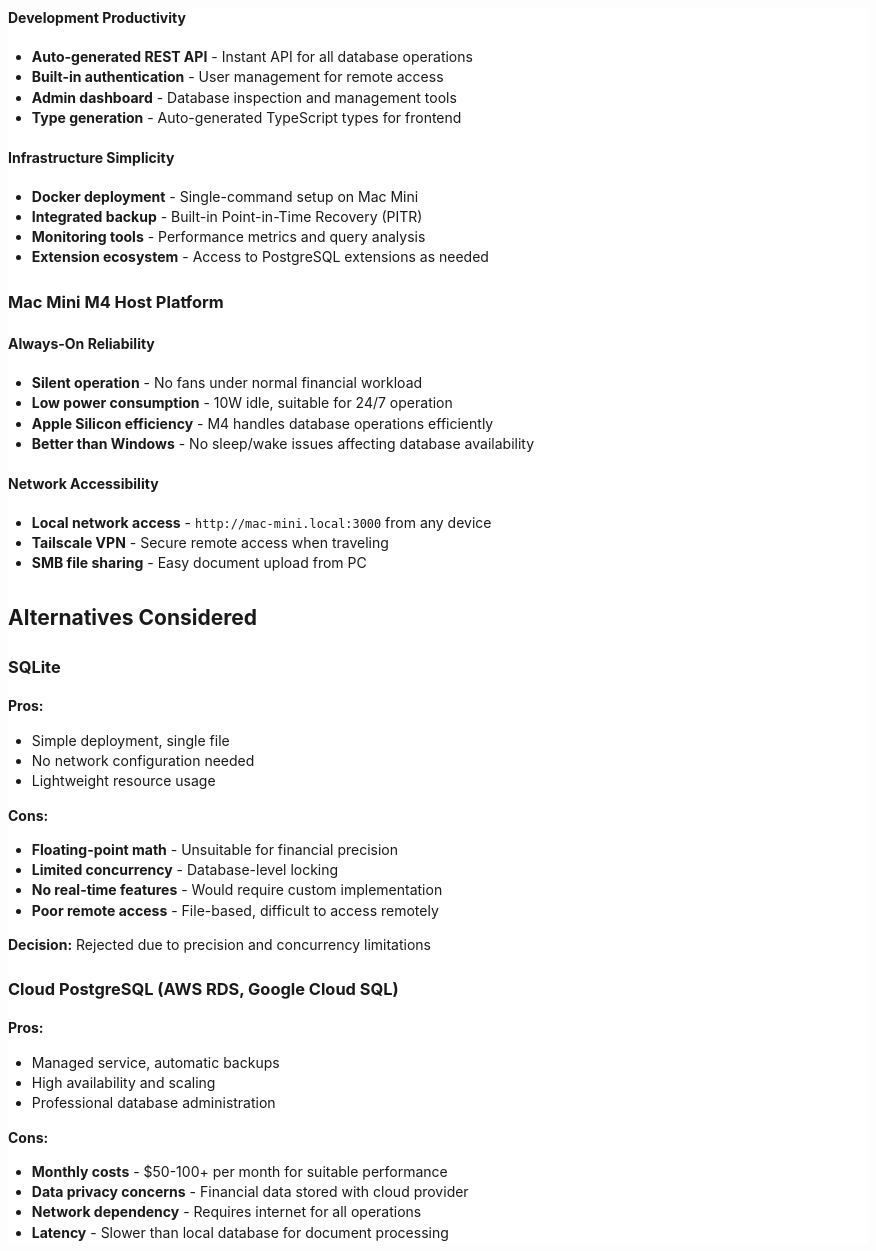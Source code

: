 #### Development Productivity
- **Auto-generated REST API** - Instant API for all database operations
- **Built-in authentication** - User management for remote access
- **Admin dashboard** - Database inspection and management tools
- **Type generation** - Auto-generated TypeScript types for frontend

#### Infrastructure Simplicity
- **Docker deployment** - Single-command setup on Mac Mini
- **Integrated backup** - Built-in Point-in-Time Recovery (PITR)
- **Monitoring tools** - Performance metrics and query analysis
- **Extension ecosystem** - Access to PostgreSQL extensions as needed

### Mac Mini M4 Host Platform

#### Always-On Reliability
- **Silent operation** - No fans under normal financial workload
- **Low power consumption** - 10W idle, suitable for 24/7 operation
- **Apple Silicon efficiency** - M4 handles database operations efficiently
- **Better than Windows** - No sleep/wake issues affecting database availability

#### Network Accessibility
- **Local network access** - `http://mac-mini.local:3000` from any device
- **Tailscale VPN** - Secure remote access when traveling
- **SMB file sharing** - Easy document upload from PC

## Alternatives Considered

### SQLite
**Pros:**
- Simple deployment, single file
- No network configuration needed
- Lightweight resource usage

**Cons:**
- **Floating-point math** - Unsuitable for financial precision
- **Limited concurrency** - Database-level locking
- **No real-time features** - Would require custom implementation
- **Poor remote access** - File-based, difficult to access remotely

**Decision:** Rejected due to precision and concurrency limitations

### Cloud PostgreSQL (AWS RDS, Google Cloud SQL)
**Pros:**
- Managed service, automatic backups
- High availability and scaling
- Professional database administration

**Cons:**
- **Monthly costs** - $50-100+ per month for suitable performance
- **Data privacy concerns** - Financial data stored with cloud provider
- **Network dependency** - Requires internet for all operations
- **Latency** - Slower than local database for document processing
